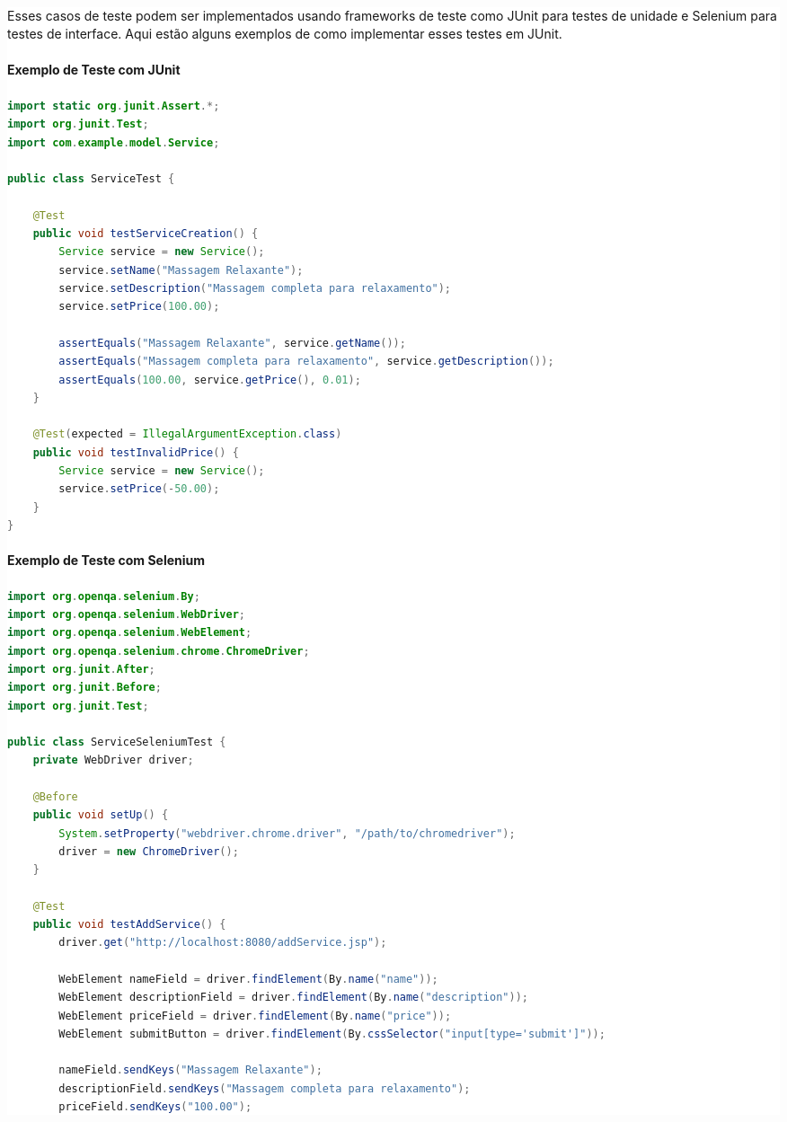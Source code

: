 Esses casos de teste podem ser implementados usando frameworks de teste como JUnit para testes de unidade e Selenium para testes de interface. Aqui estão alguns exemplos de como implementar esses testes em JUnit.

#### Exemplo de Teste com JUnit

```java
import static org.junit.Assert.*;
import org.junit.Test;
import com.example.model.Service;

public class ServiceTest {

    @Test
    public void testServiceCreation() {
        Service service = new Service();
        service.setName("Massagem Relaxante");
        service.setDescription("Massagem completa para relaxamento");
        service.setPrice(100.00);
        
        assertEquals("Massagem Relaxante", service.getName());
        assertEquals("Massagem completa para relaxamento", service.getDescription());
        assertEquals(100.00, service.getPrice(), 0.01);
    }

    @Test(expected = IllegalArgumentException.class)
    public void testInvalidPrice() {
        Service service = new Service();
        service.setPrice(-50.00);
    }
}
```

#### Exemplo de Teste com Selenium

```java
import org.openqa.selenium.By;
import org.openqa.selenium.WebDriver;
import org.openqa.selenium.WebElement;
import org.openqa.selenium.chrome.ChromeDriver;
import org.junit.After;
import org.junit.Before;
import org.junit.Test;

public class ServiceSeleniumTest {
    private WebDriver driver;

    @Before
    public void setUp() {
        System.setProperty("webdriver.chrome.driver", "/path/to/chromedriver");
        driver = new ChromeDriver();
    }

    @Test
    public void testAddService() {
        driver.get("http://localhost:8080/addService.jsp");
        
        WebElement nameField = driver.findElement(By.name("name"));
        WebElement descriptionField = driver.findElement(By.name("description"));
        WebElement priceField = driver.findElement(By.name("price"));
        WebElement submitButton = driver.findElement(By.cssSelector("input[type='submit']"));
        
        nameField.sendKeys("Massagem Relaxante");
        descriptionField.sendKeys("Massagem completa para relaxamento");
        priceField.sendKeys("100.00");
```